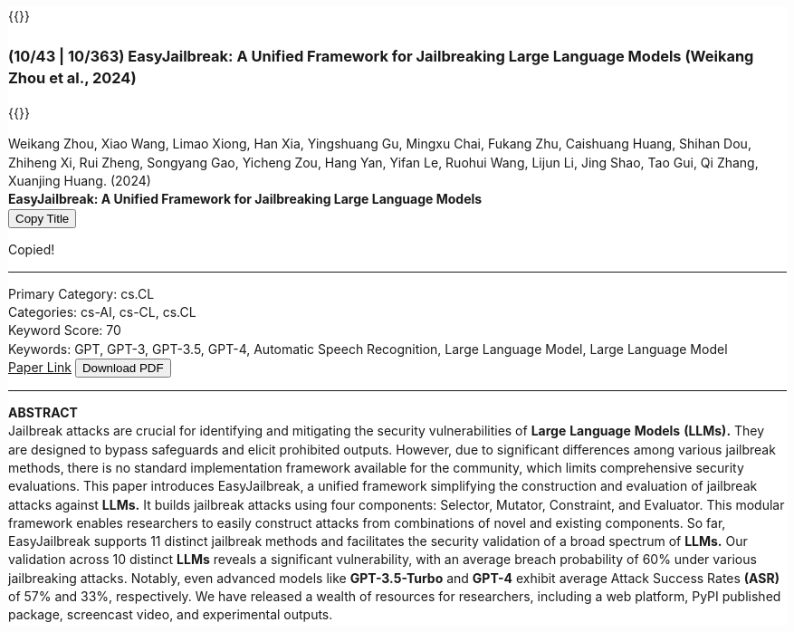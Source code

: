 {{</citation>}}


### (10/43 | 10/363) EasyJailbreak: A Unified Framework for Jailbreaking Large Language Models (Weikang Zhou et al., 2024)

{{<citation>}}

Weikang Zhou, Xiao Wang, Limao Xiong, Han Xia, Yingshuang Gu, Mingxu Chai, Fukang Zhu, Caishuang Huang, Shihan Dou, Zhiheng Xi, Rui Zheng, Songyang Gao, Yicheng Zou, Hang Yan, Yifan Le, Ruohui Wang, Lijun Li, Jing Shao, Tao Gui, Qi Zhang, Xuanjing Huang. (2024)  
**EasyJailbreak: A Unified Framework for Jailbreaking Large Language Models**
<br/>
<button class="copy-to-clipboard" title="EasyJailbreak: A Unified Framework for Jailbreaking Large Language Models" index=10>
  <span class="copy-to-clipboard-item">Copy Title<span>
</button>
<div class="toast toast-copied toast-index-10 align-items-center text-bg-secondary border-0 position-absolute top-0 end-0" role="alert" aria-live="assertive" aria-atomic="true">
  <div class="d-flex">
    <div class="toast-body">
      Copied!
    </div>
  </div>
</div>

---
Primary Category: cs.CL  
Categories: cs-AI, cs-CL, cs.CL  
Keyword Score: 70  
Keywords: GPT, GPT-3, GPT-3.5, GPT-4, Automatic Speech Recognition, Large Language Model, Large Language Model  
<a type="button" class="btn btn-outline-primary" href="http://arxiv.org/abs/2403.12171v1" target="_blank" >Paper Link</a>
<button type="button" class="btn btn-outline-primary download-pdf" url="https://arxiv.org/pdf/2403.12171v1.pdf" filename="2403.12171v1.pdf">Download PDF</button>

---


**ABSTRACT**  
Jailbreak attacks are crucial for identifying and mitigating the security vulnerabilities of <b>Large</b> <b>Language</b> <b>Models</b> <b>(LLMs).</b> They are designed to bypass safeguards and elicit prohibited outputs. However, due to significant differences among various jailbreak methods, there is no standard implementation framework available for the community, which limits comprehensive security evaluations. This paper introduces EasyJailbreak, a unified framework simplifying the construction and evaluation of jailbreak attacks against <b>LLMs.</b> It builds jailbreak attacks using four components: Selector, Mutator, Constraint, and Evaluator. This modular framework enables researchers to easily construct attacks from combinations of novel and existing components. So far, EasyJailbreak supports 11 distinct jailbreak methods and facilitates the security validation of a broad spectrum of <b>LLMs.</b> Our validation across 10 distinct <b>LLMs</b> reveals a significant vulnerability, with an average breach probability of 60% under various jailbreaking attacks. Notably, even advanced models like <b>GPT-3.5-Turbo</b> and <b>GPT-4</b> exhibit average Attack Success Rates <b>(ASR)</b> of 57% and 33%, respectively. We have released a wealth of resources for researchers, including a web platform, PyPI published package, screencast video, and experimental outputs.
